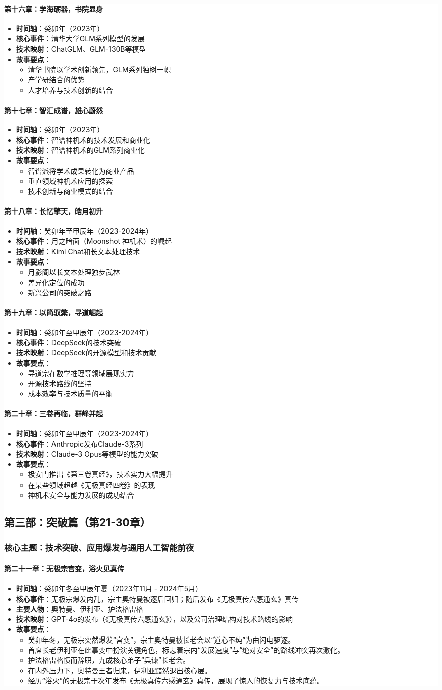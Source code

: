 #### 第十六章：学海砺器，书院显身
- **时间轴**：癸卯年（2023年）
- **核心事件**：清华大学GLM系列模型的发展
- **技术映射**：ChatGLM、GLM-130B等模型
- **故事要点**：
  - 清华书院以学术创新领先，GLM系列独树一帜
  - 产学研结合的优势
  - 人才培养与技术创新的结合

#### 第十七章：智汇成谱，雄心蔚然
- **时间轴**：癸卯年（2023年）
- **核心事件**：智谱神机术的技术发展和商业化
- **技术映射**：智谱神机术的GLM系列商业化
- **故事要点**：
  - 智谱派将学术成果转化为商业产品
  - 垂直领域神机术应用的探索
  - 技术创新与商业模式的结合

#### 第十八章：长忆擎天，皓月初升
- **时间轴**：癸卯年至甲辰年（2023-2024年）
- **核心事件**：月之暗面（Moonshot 神机术）的崛起
- **技术映射**：Kimi Chat和长文本处理技术
- **故事要点**：
  - 月影阁以长文本处理独步武林
  - 差异化定位的成功
  - 新兴公司的突破之路

#### 第十九章：以简驭繁，寻道崛起
- **时间轴**：癸卯年至甲辰年（2023-2024年）
- **核心事件**：DeepSeek的技术突破
- **技术映射**：DeepSeek的开源模型和技术贡献
- **故事要点**：
  - 寻道宗在数学推理等领域展现实力
  - 开源技术路线的坚持
  - 成本效率与技术质量的平衡

#### 第二十章：三卷再临，群峰并起
- **时间轴**：癸卯年至甲辰年（2023-2024年）
- **核心事件**：Anthropic发布Claude-3系列
- **技术映射**：Claude-3 Opus等模型的能力突破
- **故事要点**：
  - 极安门推出《第三卷真经》，技术实力大幅提升
  - 在某些领域超越《无极真经四卷》的表现
  - 神机术安全与能力发展的成功结合

## 第三部：突破篇（第21-30章）
### 核心主题：技术突破、应用爆发与通用人工智能前夜

#### 第二十一章：无极宗宫变，浴火见真传
- **时间轴**：癸卯年冬至甲辰年夏（2023年11月 - 2024年5月）
- **核心事件**：无极宗爆发内乱，宗主奥特曼被逐后回归；随后发布《无极真传六感通玄》真传
- **主要人物**：奥特曼、伊利亚、护法格雷格
- **技术映射**：GPT-4o的发布（《无极真传六感通玄》），以及公司治理结构对技术路线的影响
- **故事要点**：
  - 癸卯年冬，无极宗突然爆发“宫变”，宗主奥特曼被长老会以“道心不纯”为由闪电驱逐。
  - 首席长老伊利亚在此事变中扮演关键角色，标志着宗内“发展速度”与“绝对安全”的路线冲突再次激化。
  - 护法格雷格愤而辞职，九成核心弟子“兵谏”长老会。
  - 在内外压力下，奥特曼王者归来，伊利亚黯然退出核心层。
  - 经历“浴火”的无极宗于次年发布《无极真传六感通玄》真传，展现了惊人的恢复力与技术底蕴。
